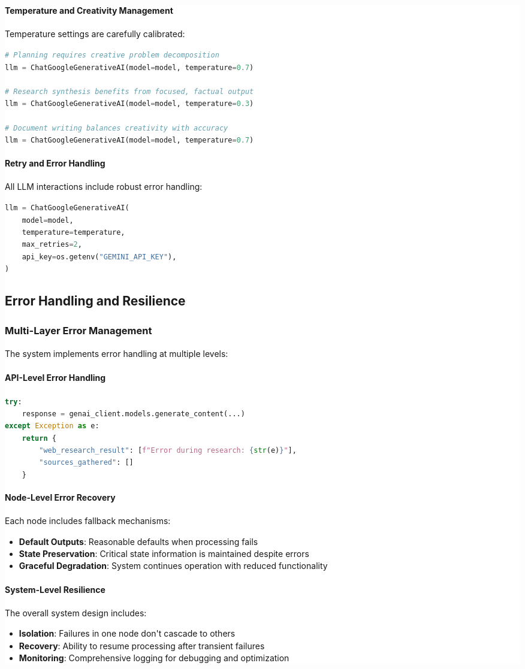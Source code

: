 #### Temperature and Creativity Management

Temperature settings are carefully calibrated:
```python
# Planning requires creative problem decomposition
llm = ChatGoogleGenerativeAI(model=model, temperature=0.7)

# Research synthesis benefits from focused, factual output
llm = ChatGoogleGenerativeAI(model=model, temperature=0.3)

# Document writing balances creativity with accuracy
llm = ChatGoogleGenerativeAI(model=model, temperature=0.7)
```

#### Retry and Error Handling

All LLM interactions include robust error handling:
```python
llm = ChatGoogleGenerativeAI(
    model=model,
    temperature=temperature,
    max_retries=2,
    api_key=os.getenv("GEMINI_API_KEY"),
)
```

## Error Handling and Resilience

### Multi-Layer Error Management

The system implements error handling at multiple levels:

#### API-Level Error Handling

```python
try:
    response = genai_client.models.generate_content(...)
except Exception as e:
    return {
        "web_research_result": [f"Error during research: {str(e)}"],
        "sources_gathered": []
    }
```

#### Node-Level Error Recovery

Each node includes fallback mechanisms:
- **Default Outputs**: Reasonable defaults when processing fails
- **State Preservation**: Critical state information is maintained despite errors
- **Graceful Degradation**: System continues operation with reduced functionality

#### System-Level Resilience

The overall system design includes:
- **Isolation**: Failures in one node don't cascade to others
- **Recovery**: Ability to resume processing after transient failures
- **Monitoring**: Comprehensive logging for debugging and optimization
